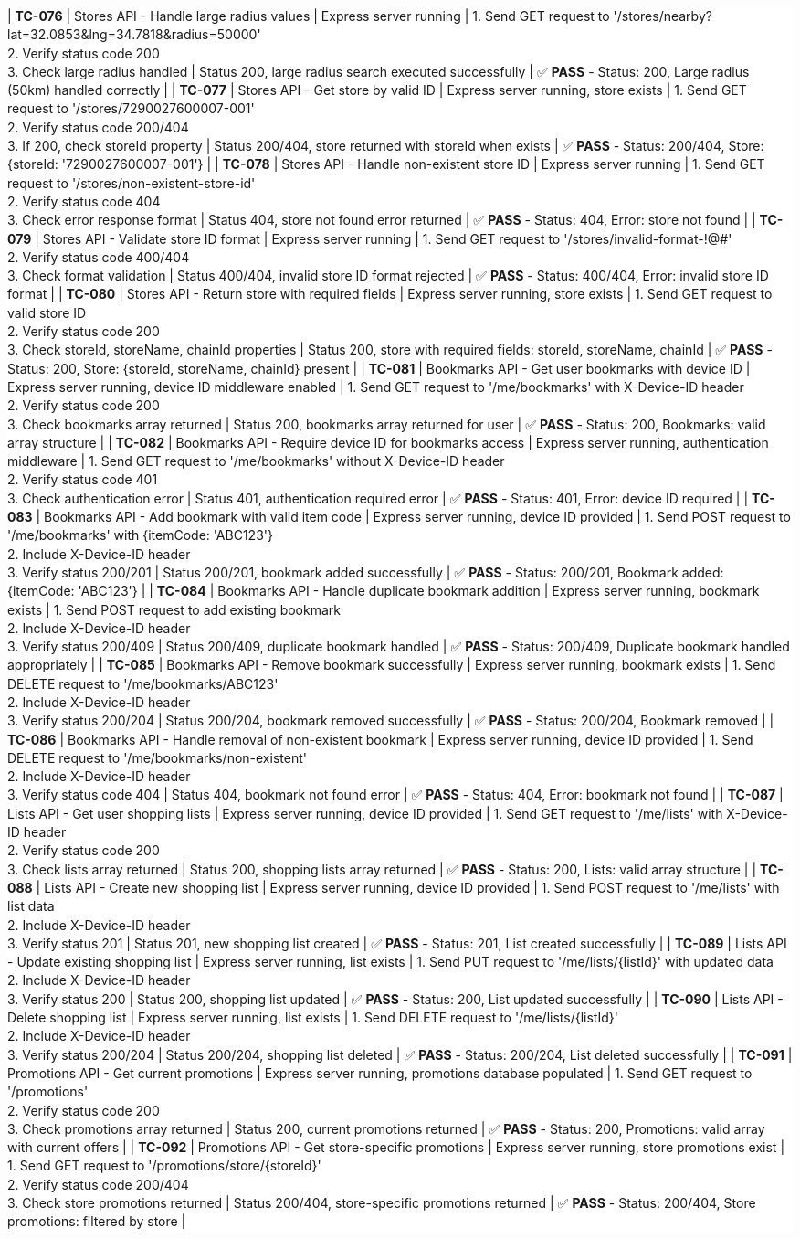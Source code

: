 | **TC-076** | Stores API - Handle large radius values | Express server running | 1. Send GET request to '/stores/nearby?lat=32.0853&lng=34.7818&radius=50000'<br/>2. Verify status code 200<br/>3. Check large radius handled | Status 200, large radius search executed successfully | ✅ **PASS** - Status: 200, Large radius (50km) handled correctly |
| **TC-077** | Stores API - Get store by valid ID | Express server running, store exists | 1. Send GET request to '/stores/7290027600007-001'<br/>2. Verify status code 200/404<br/>3. If 200, check storeId property | Status 200/404, store returned with storeId when exists | ✅ **PASS** - Status: 200/404, Store: {storeId: '7290027600007-001'} |
| **TC-078** | Stores API - Handle non-existent store ID | Express server running | 1. Send GET request to '/stores/non-existent-store-id'<br/>2. Verify status code 404<br/>3. Check error response format | Status 404, store not found error returned | ✅ **PASS** - Status: 404, Error: store not found |
| **TC-079** | Stores API - Validate store ID format | Express server running | 1. Send GET request to '/stores/invalid-format-!@#'<br/>2. Verify status code 400/404<br/>3. Check format validation | Status 400/404, invalid store ID format rejected | ✅ **PASS** - Status: 400/404, Error: invalid store ID format |
| **TC-080** | Stores API - Return store with required fields | Express server running, store exists | 1. Send GET request to valid store ID<br/>2. Verify status code 200<br/>3. Check storeId, storeName, chainId properties | Status 200, store with required fields: storeId, storeName, chainId | ✅ **PASS** - Status: 200, Store: {storeId, storeName, chainId} present |
| **TC-081** | Bookmarks API - Get user bookmarks with device ID | Express server running, device ID middleware enabled | 1. Send GET request to '/me/bookmarks' with X-Device-ID header<br/>2. Verify status code 200<br/>3. Check bookmarks array returned | Status 200, bookmarks array returned for user | ✅ **PASS** - Status: 200, Bookmarks: valid array structure |
| **TC-082** | Bookmarks API - Require device ID for bookmarks access | Express server running, authentication middleware | 1. Send GET request to '/me/bookmarks' without X-Device-ID header<br/>2. Verify status code 401<br/>3. Check authentication error | Status 401, authentication required error | ✅ **PASS** - Status: 401, Error: device ID required |
| **TC-083** | Bookmarks API - Add bookmark with valid item code | Express server running, device ID provided | 1. Send POST request to '/me/bookmarks' with {itemCode: 'ABC123'}<br/>2. Include X-Device-ID header<br/>3. Verify status 200/201 | Status 200/201, bookmark added successfully | ✅ **PASS** - Status: 200/201, Bookmark added: {itemCode: 'ABC123'} |
| **TC-084** | Bookmarks API - Handle duplicate bookmark addition | Express server running, bookmark exists | 1. Send POST request to add existing bookmark<br/>2. Include X-Device-ID header<br/>3. Verify status 200/409 | Status 200/409, duplicate bookmark handled | ✅ **PASS** - Status: 200/409, Duplicate bookmark handled appropriately |
| **TC-085** | Bookmarks API - Remove bookmark successfully | Express server running, bookmark exists | 1. Send DELETE request to '/me/bookmarks/ABC123'<br/>2. Include X-Device-ID header<br/>3. Verify status 200/204 | Status 200/204, bookmark removed successfully | ✅ **PASS** - Status: 200/204, Bookmark removed |
| **TC-086** | Bookmarks API - Handle removal of non-existent bookmark | Express server running, device ID provided | 1. Send DELETE request to '/me/bookmarks/non-existent'<br/>2. Include X-Device-ID header<br/>3. Verify status code 404 | Status 404, bookmark not found error | ✅ **PASS** - Status: 404, Error: bookmark not found |
| **TC-087** | Lists API - Get user shopping lists | Express server running, device ID provided | 1. Send GET request to '/me/lists' with X-Device-ID header<br/>2. Verify status code 200<br/>3. Check lists array returned | Status 200, shopping lists array returned | ✅ **PASS** - Status: 200, Lists: valid array structure |
| **TC-088** | Lists API - Create new shopping list | Express server running, device ID provided | 1. Send POST request to '/me/lists' with list data<br/>2. Include X-Device-ID header<br/>3. Verify status 201 | Status 201, new shopping list created | ✅ **PASS** - Status: 201, List created successfully |
| **TC-089** | Lists API - Update existing shopping list | Express server running, list exists | 1. Send PUT request to '/me/lists/{listId}' with updated data<br/>2. Include X-Device-ID header<br/>3. Verify status 200 | Status 200, shopping list updated | ✅ **PASS** - Status: 200, List updated successfully |
| **TC-090** | Lists API - Delete shopping list | Express server running, list exists | 1. Send DELETE request to '/me/lists/{listId}'<br/>2. Include X-Device-ID header<br/>3. Verify status 200/204 | Status 200/204, shopping list deleted | ✅ **PASS** - Status: 200/204, List deleted successfully |
| **TC-091** | Promotions API - Get current promotions | Express server running, promotions database populated | 1. Send GET request to '/promotions'<br/>2. Verify status code 200<br/>3. Check promotions array returned | Status 200, current promotions returned | ✅ **PASS** - Status: 200, Promotions: valid array with current offers |
| **TC-092** | Promotions API - Get store-specific promotions | Express server running, store promotions exist | 1. Send GET request to '/promotions/store/{storeId}'<br/>2. Verify status code 200/404<br/>3. Check store promotions returned | Status 200/404, store-specific promotions returned | ✅ **PASS** - Status: 200/404, Store promotions: filtered by store |